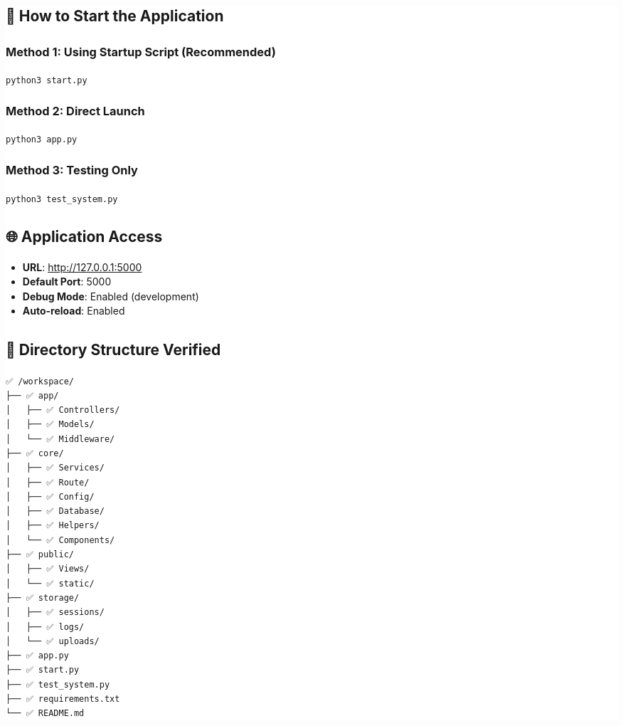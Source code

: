 ## 🚀 How to Start the Application

### Method 1: Using Startup Script (Recommended)
```bash
python3 start.py
```

### Method 2: Direct Launch
```bash
python3 app.py
```

### Method 3: Testing Only
```bash
python3 test_system.py
```

## 🌐 Application Access

- **URL**: http://127.0.0.1:5000
- **Default Port**: 5000
- **Debug Mode**: Enabled (development)
- **Auto-reload**: Enabled

## 📁 Directory Structure Verified

```
✅ /workspace/
├── ✅ app/
│   ├── ✅ Controllers/
│   ├── ✅ Models/
│   └── ✅ Middleware/
├── ✅ core/
│   ├── ✅ Services/
│   ├── ✅ Route/
│   ├── ✅ Config/
│   ├── ✅ Database/
│   ├── ✅ Helpers/
│   └── ✅ Components/
├── ✅ public/
│   ├── ✅ Views/
│   └── ✅ static/
├── ✅ storage/
│   ├── ✅ sessions/
│   ├── ✅ logs/
│   └── ✅ uploads/
├── ✅ app.py
├── ✅ start.py
├── ✅ test_system.py
├── ✅ requirements.txt
└── ✅ README.md
```
